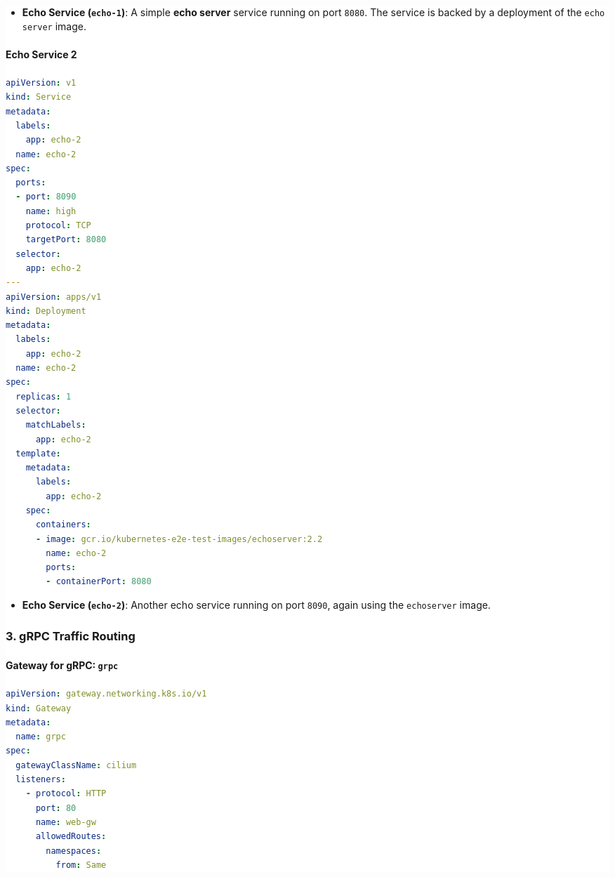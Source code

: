 - **Echo Service (`echo-1`)**: A simple **echo server** service running on port `8080`. The service is backed by a deployment of the `echoserver` image.

#### **Echo Service 2**
```yaml
apiVersion: v1
kind: Service
metadata:
  labels:
    app: echo-2
  name: echo-2
spec:
  ports:
  - port: 8090
    name: high
    protocol: TCP
    targetPort: 8080
  selector:
    app: echo-2
---
apiVersion: apps/v1
kind: Deployment
metadata:
  labels:
    app: echo-2
  name: echo-2
spec:
  replicas: 1
  selector:
    matchLabels:
      app: echo-2
  template:
    metadata:
      labels:
        app: echo-2
    spec:
      containers:
      - image: gcr.io/kubernetes-e2e-test-images/echoserver:2.2
        name: echo-2
        ports:
        - containerPort: 8080
```
- **Echo Service (`echo-2`)**: Another echo service running on port `8090`, again using the `echoserver` image.

### **3. gRPC Traffic Routing**

#### **Gateway for gRPC: `grpc`**
```yaml
apiVersion: gateway.networking.k8s.io/v1
kind: Gateway
metadata:
  name: grpc
spec:
  gatewayClassName: cilium
  listeners:
    - protocol: HTTP
      port: 80
      name: web-gw
      allowedRoutes:
        namespaces:
          from: Same
```
